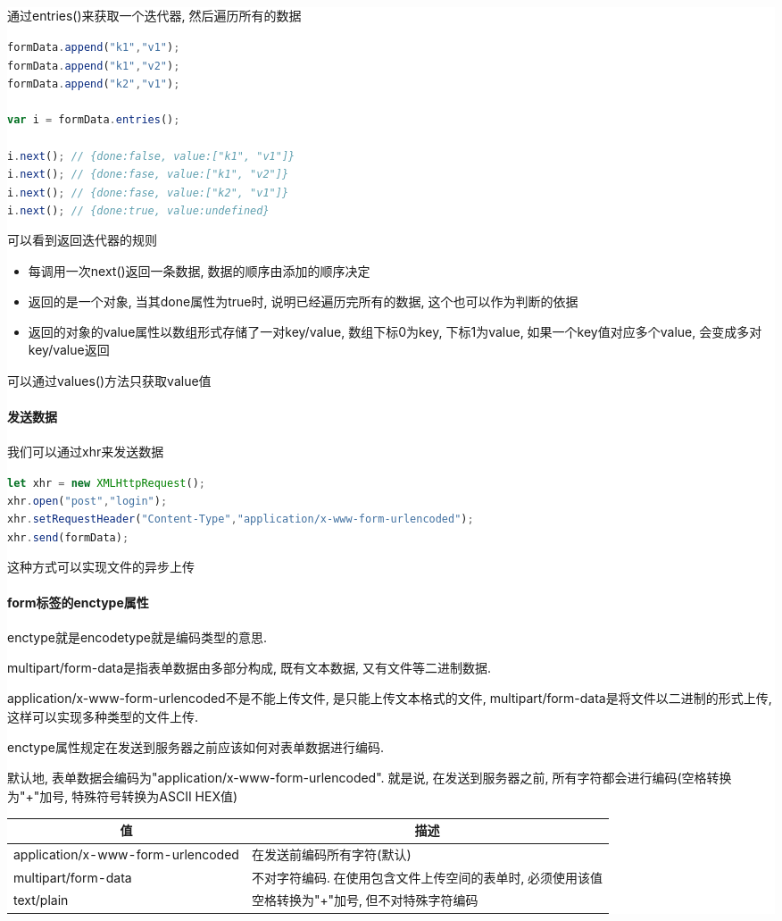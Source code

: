 通过entries()来获取一个迭代器, 然后遍历所有的数据

```javascript
formData.append("k1","v1");
formData.append("k1","v2");
formData.append("k2","v1");

var i = formData.entries();

i.next(); // {done:false, value:["k1", "v1"]}
i.next(); // {done:fase, value:["k1", "v2"]}
i.next(); // {done:fase, value:["k2", "v1"]}
i.next(); // {done:true, value:undefined}
```

可以看到返回迭代器的规则

- 每调用一次next()返回一条数据, 数据的顺序由添加的顺序决定

- 返回的是一个对象, 当其done属性为true时, 说明已经遍历完所有的数据, 这个也可以作为判断的依据

- 返回的对象的value属性以数组形式存储了一对key/value, 数组下标0为key, 下标1为value, 如果一个key值对应多个value, 会变成多对key/value返回

可以通过values()方法只获取value值

#### 发送数据

我们可以通过xhr来发送数据

```javascript
let xhr = new XMLHttpRequest();
xhr.open("post","login");
xhr.setRequestHeader("Content-Type","application/x-www-form-urlencoded");
xhr.send(formData);
```

这种方式可以实现文件的异步上传



#### form标签的enctype属性

enctype就是encodetype就是编码类型的意思.

multipart/form-data是指表单数据由多部分构成, 既有文本数据, 又有文件等二进制数据.

application/x-www-form-urlencoded不是不能上传文件, 是只能上传文本格式的文件, multipart/form-data是将文件以二进制的形式上传, 这样可以实现多种类型的文件上传.



enctype属性规定在发送到服务器之前应该如何对表单数据进行编码.

默认地, 表单数据会编码为"application/x-www-form-urlencoded". 就是说, 在发送到服务器之前, 所有字符都会进行编码(空格转换为"+"加号, 特殊符号转换为ASCII HEX值)

| 值                                | 描述                                                       |
| --------------------------------- | ---------------------------------------------------------- |
| application/x-www-form-urlencoded | 在发送前编码所有字符(默认)                                 |
| multipart/form-data               | 不对字符编码. 在使用包含文件上传空间的表单时, 必须使用该值 |
| text/plain                        | 空格转换为"+"加号, 但不对特殊字符编码                      |
